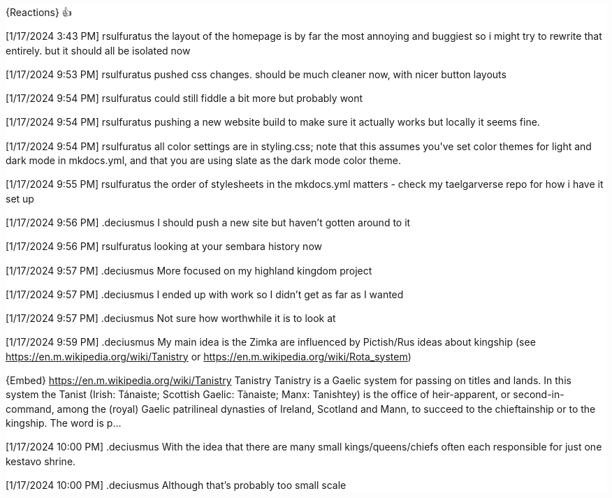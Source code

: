 {Reactions}
👍

[1/17/2024 3:43 PM] rsulfuratus
the layout of the homepage is by far the most annoying and buggiest so i might try to rewrite that entirely. but it should all be isolated now


[1/17/2024 9:53 PM] rsulfuratus
pushed css changes. should be much cleaner now, with nicer button layouts


[1/17/2024 9:54 PM] rsulfuratus
could still fiddle a bit more but probably wont


[1/17/2024 9:54 PM] rsulfuratus
pushing a new website build to make sure it actually works but locally it seems fine.


[1/17/2024 9:54 PM] rsulfuratus
all color settings are in styling.css; note that this assumes you've set color themes for light and dark mode in mkdocs.yml, and that you are using slate as the dark mode color theme.


[1/17/2024 9:55 PM] rsulfuratus
the order of stylesheets in the mkdocs.yml matters - check my taelgarverse repo for how i have it set up


[1/17/2024 9:56 PM] .deciusmus
I should push a new site but haven’t gotten around to it


[1/17/2024 9:56 PM] rsulfuratus
looking at your sembara history now


[1/17/2024 9:57 PM] .deciusmus
More focused on my highland kingdom project


[1/17/2024 9:57 PM] .deciusmus
I ended up with work so I didn’t get as far as I wanted


[1/17/2024 9:57 PM] .deciusmus
Not sure how worthwhile it is to look at


[1/17/2024 9:59 PM] .deciusmus
My main idea is the Zimka are influenced by Pictish/Rus ideas about kingship (see https://en.m.wikipedia.org/wiki/Tanistry or https://en.m.wikipedia.org/wiki/Rota_system)

{Embed}
https://en.m.wikipedia.org/wiki/Tanistry
Tanistry
Tanistry is a Gaelic system for passing on titles and lands.  In this system the Tanist (Irish: Tánaiste; Scottish Gaelic: Tànaiste; Manx: Tanishtey) is the office of heir-apparent, or second-in-command, among the (royal) Gaelic patrilineal dynasties of Ireland, Scotland and Mann, to succeed to the chieftainship or to the kingship.
The word is p...


[1/17/2024 10:00 PM] .deciusmus
With the idea that there are many small kings/queens/chiefs often each responsible for just one kestavo shrine.


[1/17/2024 10:00 PM] .deciusmus
Although that’s probably too small scale